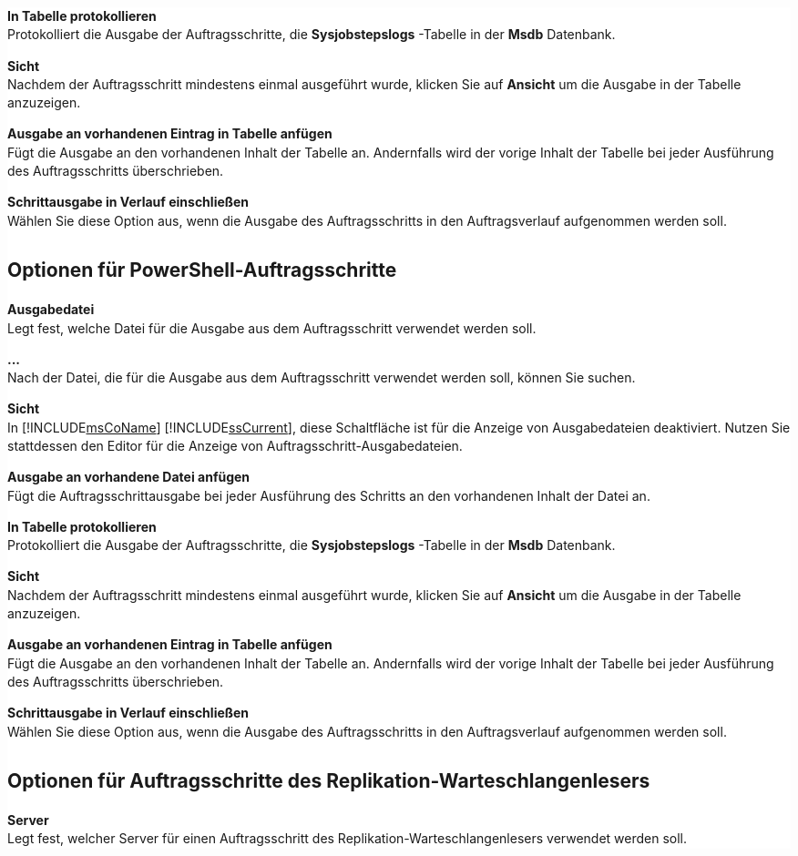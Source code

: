 **In Tabelle protokollieren**  
Protokolliert die Ausgabe der Auftragsschritte, die **Sysjobstepslogs** -Tabelle in der **Msdb** Datenbank.  
  
**Sicht**  
Nachdem der Auftragsschritt mindestens einmal ausgeführt wurde, klicken Sie auf **Ansicht** um die Ausgabe in der Tabelle anzuzeigen.  
  
**Ausgabe an vorhandenen Eintrag in Tabelle anfügen**  
Fügt die Ausgabe an den vorhandenen Inhalt der Tabelle an. Andernfalls wird der vorige Inhalt der Tabelle bei jeder Ausführung des Auftragsschritts überschrieben.  
  
**Schrittausgabe in Verlauf einschließen**  
Wählen Sie diese Option aus, wenn die Ausgabe des Auftragsschritts in den Auftragsverlauf aufgenommen werden soll.  
  
## Optionen für PowerShell-Auftragsschritte  
**Ausgabedatei**  
Legt fest, welche Datei für die Ausgabe aus dem Auftragsschritt verwendet werden soll.  
  
**...**  
Nach der Datei, die für die Ausgabe aus dem Auftragsschritt verwendet werden soll, können Sie suchen.  
  
**Sicht**  
In [!INCLUDE[msCoName](../content/includes/msCoName_md.md)] [!INCLUDE[ssCurrent](../content/includes/ssCurrent_md.md)], diese Schaltfläche ist für die Anzeige von Ausgabedateien deaktiviert. Nutzen Sie stattdessen den Editor für die Anzeige von Auftragsschritt-Ausgabedateien.  
  
**Ausgabe an vorhandene Datei anfügen**  
Fügt die Auftragsschrittausgabe bei jeder Ausführung des Schritts an den vorhandenen Inhalt der Datei an.  
  
**In Tabelle protokollieren**  
Protokolliert die Ausgabe der Auftragsschritte, die **Sysjobstepslogs** -Tabelle in der **Msdb** Datenbank.  
  
**Sicht**  
Nachdem der Auftragsschritt mindestens einmal ausgeführt wurde, klicken Sie auf **Ansicht** um die Ausgabe in der Tabelle anzuzeigen.  
  
**Ausgabe an vorhandenen Eintrag in Tabelle anfügen**  
Fügt die Ausgabe an den vorhandenen Inhalt der Tabelle an. Andernfalls wird der vorige Inhalt der Tabelle bei jeder Ausführung des Auftragsschritts überschrieben.  
  
**Schrittausgabe in Verlauf einschließen**  
Wählen Sie diese Option aus, wenn die Ausgabe des Auftragsschritts in den Auftragsverlauf aufgenommen werden soll.  
  
## Optionen für Auftragsschritte des Replikation-Warteschlangenlesers  
**Server**  
Legt fest, welcher Server für einen Auftragsschritt des Replikation-Warteschlangenlesers verwendet werden soll.  
  